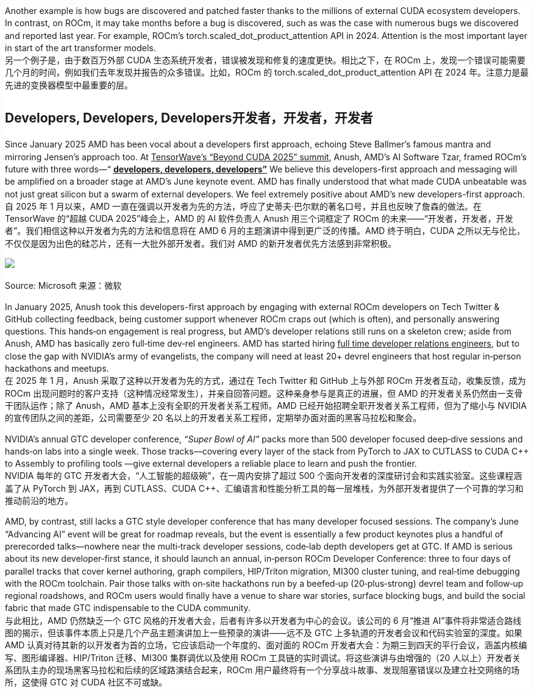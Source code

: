 Another example is how bugs are discovered and patched faster thanks to the millions of external CUDA ecosystem developers. In contrast, on ROCm, it may take months before a bug is discovered, such as was the case with numerous bugs we discovered and reported last year. For example, ROCm’s torch.scaled\_dot\_product\_attention API in 2024. Attention is the most important layer in start of the art transformer models.  
另一个例子是，由于数百万外部 CUDA 生态系统开发者，错误被发现和修复的速度更快。相比之下，在 ROCm 上，发现一个错误可能需要几个月的时间，例如我们去年发现并报告的众多错误。比如，ROCm 的 torch.scaled\_dot\_product\_attention API 在 2024 年。注意力是最先进的变换器模型中最重要的层。

## Developers, Developers, Developers开发者，开发者，开发者

Since January 2025 AMD has been vocal about a developers first approach, echoing Steve Ballmer’s famous mantra and mirroring Jensen’s approach too. At [TensorWave’s “Beyond CUDA 2025” summit](https://www.youtube.com/watch?v=RAK3Ce0RXgM&ab_channel=TensorWave), Anush, AMD’s AI Software Tzar, framed ROCm’s future with three words—“ [**developers, developers, developers”**](https://www.youtube.com/watch?v=Vhh_GeBPOhs&ab_channel=MrWueb007) We believe this developers-first approach and messaging will be amplified on a broader stage at AMD’s June keynote event. AMD has finally understood that what made CUDA unbeatable was not just great silicon but a swarm of external developers. We feel extremely positive about AMD’s new developers-first approach.  
自 2025 年 1 月以来，AMD 一直在强调以开发者为先的方法，呼应了史蒂夫·巴尔默的著名口号，并且也反映了詹森的做法。在 TensorWave 的“超越 CUDA 2025”峰会上，AMD 的 AI 软件负责人 Anush 用三个词框定了 ROCm 的未来——“开发者，开发者，开发者”。我们相信这种以开发者为先的方法和信息将在 AMD 6 月的主题演讲中得到更广泛的传播。AMD 终于明白，CUDA 之所以无与伦比，不仅仅是因为出色的硅芯片，还有一大批外部开发者。我们对 AMD 的新开发者优先方法感到非常积极。

![](https://i0.wp.com/semianalysis.com/wp-content/uploads/2025/04/Fig-6.-developers.gif?resize=240%2C180&ssl=1)

Source: Microsoft 来源：微软

In January 2025, Anush took this developers-first approach by engaging with external ROCm developers on Tech Twitter & GitHub collecting feedback, being customer support whenever ROCm craps out (which is often), and personally answering questions. This hands‑on engagement is real progress, but AMD’s developer relations still runs on a skeleton crew; aside from Anush, AMD has basically zero full‑time dev‑rel engineers. AMD has started hiring [full time developer relations engineers](https://careers.amd.com/careers-home/jobs/63017?lang=en-us), but to close the gap with NVIDIA’s army of evangelists, the company will need at least 20+ devrel engineers that host regular in‑person hackathons and meetups.  
在 2025 年 1 月，Anush 采取了这种以开发者为先的方式，通过在 Tech Twitter 和 GitHub 上与外部 ROCm 开发者互动，收集反馈，成为 ROCm 出现问题时的客户支持（这种情况经常发生），并亲自回答问题。这种亲身参与是真正的进展，但 AMD 的开发者关系仍然由一支骨干团队运作；除了 Anush，AMD 基本上没有全职的开发者关系工程师。AMD 已经开始招聘全职开发者关系工程师，但为了缩小与 NVIDIA 的宣传团队之间的差距，公司需要至少 20 名以上的开发者关系工程师，定期举办面对面的黑客马拉松和聚会。

NVIDIA’s annual GTC developer conference, *“Super Bowl of AI”* packs more than 500 developer focused deep‑dive sessions and hands‑on labs into a single week. Those tracks—covering every layer of the stack from PyTorch to JAX to CUTLASS to CUDA C++ to Assembly to profiling tools —give external developers a reliable place to learn and push the frontier.  
NVIDIA 每年的 GTC 开发者大会，“人工智能的超级碗”，在一周内安排了超过 500 个面向开发者的深度研讨会和实践实验室。这些课程涵盖了从 PyTorch 到 JAX，再到 CUTLASS、CUDA C++、汇编语言和性能分析工具的每一层堆栈，为外部开发者提供了一个可靠的学习和推动前沿的地方。

AMD, by contrast, still lacks a GTC style developer conference that has many developer focused sessions. The company’s June “Advancing AI” event will be great for roadmap reveals, but the event is essentially a few product keynotes plus a handful of prerecorded talks—nowhere near the multi‑track developer sessions, code‑lab depth developers get at GTC. If AMD is serious about its new developer‑first stance, it should launch an annual, in‑person ROCm Developer Conference: three to four days of parallel tracks that cover kernel authoring, graph compilers, HIP/Triton migration, MI300 cluster tuning, and real‑time debugging with the ROCm toolchain. Pair those talks with on‑site hackathons run by a beefed‑up (20‑plus‑strong) devrel team and follow‑up regional roadshows, and ROCm users would finally have a venue to share war stories, surface blocking bugs, and build the social fabric that made GTC indispensable to the CUDA community.  
与此相比，AMD 仍然缺乏一个 GTC 风格的开发者大会，后者有许多以开发者为中心的会议。该公司的 6 月“推进 AI”事件将非常适合路线图的揭示，但该事件本质上只是几个产品主题演讲加上一些预录的演讲——远不及 GTC 上多轨道的开发者会议和代码实验室的深度。如果 AMD 认真对待其新的以开发者为首的立场，它应该启动一个年度的、面对面的 ROCm 开发者大会：为期三到四天的平行会议，涵盖内核编写、图形编译器、HIP/Triton 迁移、MI300 集群调优以及使用 ROCm 工具链的实时调试。将这些演讲与由增强的（20 人以上）开发者关系团队主办的现场黑客马拉松和后续的区域路演结合起来，ROCm 用户最终将有一个分享战斗故事、发现阻塞错误以及建立社交网络的场所，这使得 GTC 对 CUDA 社区不可或缺。
